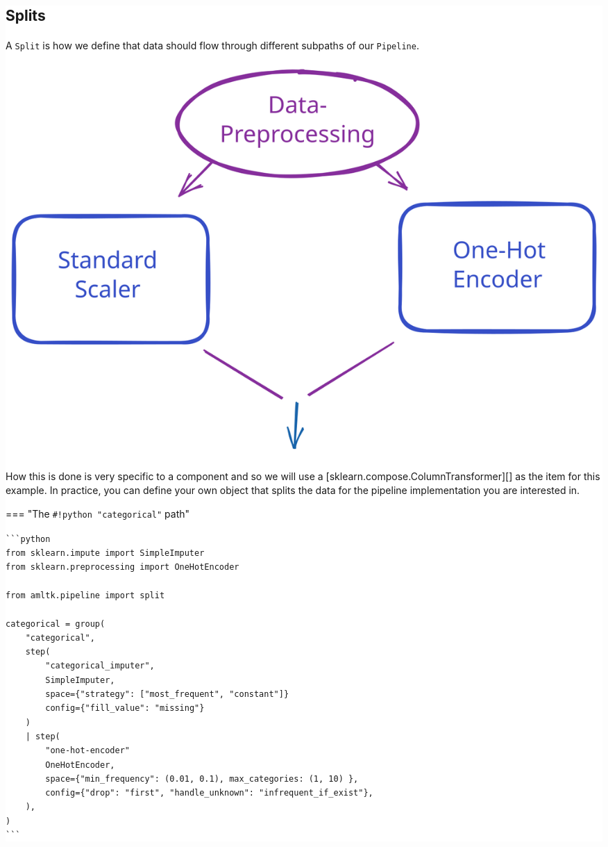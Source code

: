 ## Splits
A `Split` is how we define that data should flow through different subpaths
of our `Pipeline`.

![Pipeline Split](../images/pipeline-guide-split.svg)

How this is done is very specific to a component and so
we will use a [sklearn.compose.ColumnTransformer][] as the item for this example.
In practice, you can define your own object that splits the data for the pipeline
implementation you are interested in.

=== "The `#!python "categorical"` path"

    ```python
    from sklearn.impute import SimpleImputer
    from sklearn.preprocessing import OneHotEncoder

    from amltk.pipeline import split

    categorical = group(
        "categorical",
        step(
            "categorical_imputer",
            SimpleImputer,
            space={"strategy": ["most_frequent", "constant"]}
            config={"fill_value": "missing"}
        )
        | step(
            "one-hot-encoder"
            OneHotEncoder,
            space={"min_frequency": (0.01, 0.1), max_categories: (1, 10) },
            config={"drop": "first", "handle_unknown": "infrequent_if_exist"},
        ),
    )
    ```
